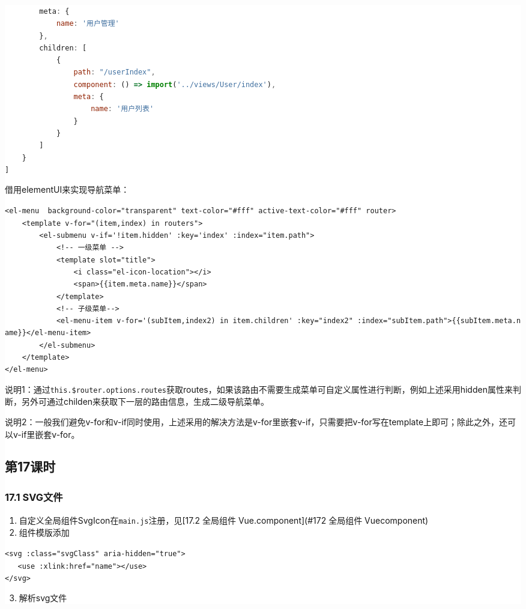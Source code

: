```js
        meta: {
            name: '用户管理'
        },
        children: [
            {
                path: "/userIndex",
                component: () => import('../views/User/index'),
                meta: {
                    name: '用户列表'
                }
            }
        ]
    }
]
```

借用elementUI来实现导航菜单：

```vue
<el-menu  background-color="transparent" text-color="#fff" active-text-color="#fff" router>
    <template v-for="(item,index) in routers">
        <el-submenu v-if='!item.hidden' :key='index' :index="item.path">
            <!-- 一级菜单 -->
            <template slot="title">
                <i class="el-icon-location"></i>
                <span>{{item.meta.name}}</span>
            </template>
            <!-- 子级菜单-->
            <el-menu-item v-for='(subItem,index2) in item.children' :key="index2" :index="subItem.path">{{subItem.meta.name}}</el-menu-item>
        </el-submenu>
    </template>
</el-menu>
```

说明1：通过`this.$router.options.routes`获取routes，如果该路由不需要生成菜单可自定义属性进行判断，例如上述采用hidden属性来判断，另外可通过childen来获取下一层的路由信息，生成二级导航菜单。

说明2：一般我们避免v-for和v-if同时使用，上述采用的解决方法是v-for里嵌套v-if，只需要把v-for写在template上即可；除此之外，还可以v-if里嵌套v-for。

## 第17课时

### 17.1 SVG文件

1. 自定义全局组件SvgIcon在`main.js`注册，见[17.2 全局组件 Vue.component](#172 全局组件 Vuecomponent)
2. 组件模版添加

```vue
<svg :class="svgClass" aria-hidden="true">
   <use :xlink:href="name"></use>
</svg>
```

3. 解析svg文件
